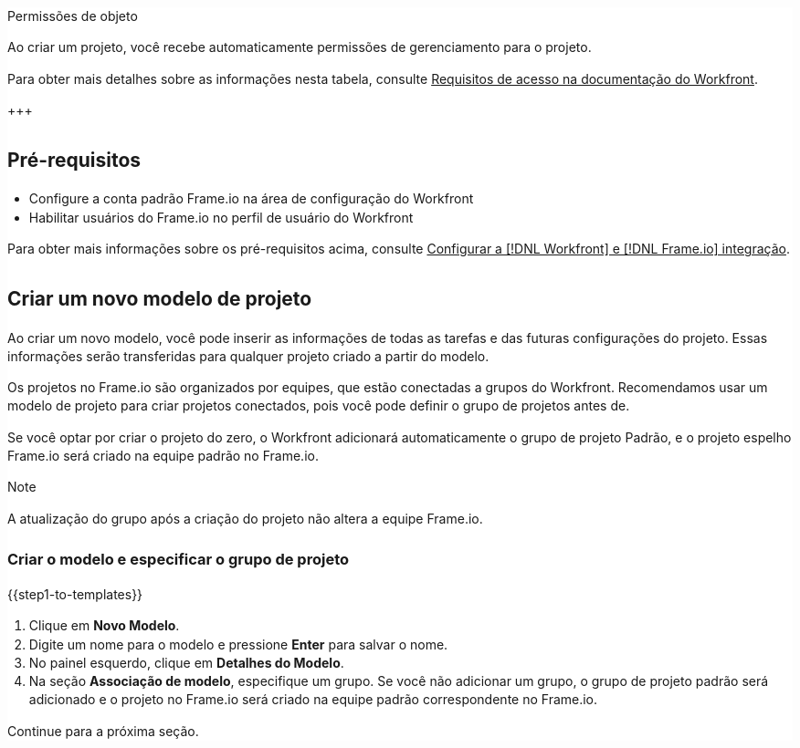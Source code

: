   <tr> 
   <td role="rowheader">Permissões de objeto</td> 
   <td> <p>Ao criar um projeto, você recebe automaticamente permissões de gerenciamento para o projeto.</p> </td> 
  </tr> 
 </tbody> 
</table>

Para obter mais detalhes sobre as informações nesta tabela, consulte [Requisitos de acesso na documentação do Workfront](/help/quicksilver/administration-and-setup/add-users/access-levels-and-object-permissions/access-level-requirements-in-documentation.md).

+++

## Pré-requisitos

* Configure a conta padrão Frame.io na área de configuração do Workfront
* Habilitar usuários do Frame.io no perfil de usuário do Workfront

Para obter mais informações sobre os pré-requisitos acima, consulte [Configurar a [!DNL Workfront] e [!DNL Frame.io] integração](/help/quicksilver/administration-and-setup/configure-integrations/configure-wf-and-frame.md).


## Criar um novo modelo de projeto

Ao criar um novo modelo, você pode inserir as informações de todas as tarefas e das futuras configurações do projeto. Essas informações serão transferidas para qualquer projeto criado a partir do modelo.

Os projetos no Frame.io são organizados por equipes, que estão conectadas a grupos do Workfront. Recomendamos usar um modelo de projeto para criar projetos conectados, pois você pode definir o grupo de projetos antes de.

Se você optar por criar o projeto do zero, o Workfront adicionará automaticamente o grupo de projeto Padrão, e o projeto espelho Frame.io será criado na equipe padrão no Frame.io.

>[!NOTE]
>
>A atualização do grupo após a criação do projeto não altera a equipe Frame.io.


### Criar o modelo e especificar o grupo de projeto

{{step1-to-templates}}

1. Clique em **Novo Modelo**.
1. Digite um nome para o modelo e pressione **Enter** para salvar o nome.
1. No painel esquerdo, clique em **Detalhes do Modelo**.
1. Na seção **Associação de modelo**, especifique um grupo. Se você não adicionar um grupo, o grupo de projeto padrão será adicionado e o projeto no Frame.io será criado na equipe padrão correspondente no Frame.io.

Continue para a próxima seção.
